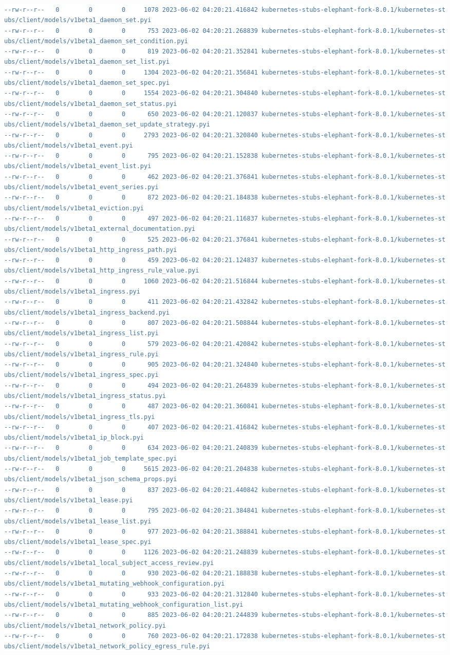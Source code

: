 ```diff
--rw-r--r--   0        0        0     1078 2023-06-02 04:20:21.416842 kubernetes-stubs-elephant-fork-8.0.1/kubernetes-stubs/client/models/v1beta1_daemon_set.pyi
--rw-r--r--   0        0        0      753 2023-06-02 04:20:21.268839 kubernetes-stubs-elephant-fork-8.0.1/kubernetes-stubs/client/models/v1beta1_daemon_set_condition.pyi
--rw-r--r--   0        0        0      819 2023-06-02 04:20:21.352841 kubernetes-stubs-elephant-fork-8.0.1/kubernetes-stubs/client/models/v1beta1_daemon_set_list.pyi
--rw-r--r--   0        0        0     1304 2023-06-02 04:20:21.356841 kubernetes-stubs-elephant-fork-8.0.1/kubernetes-stubs/client/models/v1beta1_daemon_set_spec.pyi
--rw-r--r--   0        0        0     1554 2023-06-02 04:20:21.304840 kubernetes-stubs-elephant-fork-8.0.1/kubernetes-stubs/client/models/v1beta1_daemon_set_status.pyi
--rw-r--r--   0        0        0      650 2023-06-02 04:20:21.120837 kubernetes-stubs-elephant-fork-8.0.1/kubernetes-stubs/client/models/v1beta1_daemon_set_update_strategy.pyi
--rw-r--r--   0        0        0     2793 2023-06-02 04:20:21.320840 kubernetes-stubs-elephant-fork-8.0.1/kubernetes-stubs/client/models/v1beta1_event.pyi
--rw-r--r--   0        0        0      795 2023-06-02 04:20:21.152838 kubernetes-stubs-elephant-fork-8.0.1/kubernetes-stubs/client/models/v1beta1_event_list.pyi
--rw-r--r--   0        0        0      462 2023-06-02 04:20:21.376841 kubernetes-stubs-elephant-fork-8.0.1/kubernetes-stubs/client/models/v1beta1_event_series.pyi
--rw-r--r--   0        0        0      872 2023-06-02 04:20:21.184838 kubernetes-stubs-elephant-fork-8.0.1/kubernetes-stubs/client/models/v1beta1_eviction.pyi
--rw-r--r--   0        0        0      497 2023-06-02 04:20:21.116837 kubernetes-stubs-elephant-fork-8.0.1/kubernetes-stubs/client/models/v1beta1_external_documentation.pyi
--rw-r--r--   0        0        0      525 2023-06-02 04:20:21.376841 kubernetes-stubs-elephant-fork-8.0.1/kubernetes-stubs/client/models/v1beta1_http_ingress_path.pyi
--rw-r--r--   0        0        0      459 2023-06-02 04:20:21.124837 kubernetes-stubs-elephant-fork-8.0.1/kubernetes-stubs/client/models/v1beta1_http_ingress_rule_value.pyi
--rw-r--r--   0        0        0     1060 2023-06-02 04:20:21.516844 kubernetes-stubs-elephant-fork-8.0.1/kubernetes-stubs/client/models/v1beta1_ingress.pyi
--rw-r--r--   0        0        0      411 2023-06-02 04:20:21.432842 kubernetes-stubs-elephant-fork-8.0.1/kubernetes-stubs/client/models/v1beta1_ingress_backend.pyi
--rw-r--r--   0        0        0      807 2023-06-02 04:20:21.508844 kubernetes-stubs-elephant-fork-8.0.1/kubernetes-stubs/client/models/v1beta1_ingress_list.pyi
--rw-r--r--   0        0        0      579 2023-06-02 04:20:21.420842 kubernetes-stubs-elephant-fork-8.0.1/kubernetes-stubs/client/models/v1beta1_ingress_rule.pyi
--rw-r--r--   0        0        0      905 2023-06-02 04:20:21.324840 kubernetes-stubs-elephant-fork-8.0.1/kubernetes-stubs/client/models/v1beta1_ingress_spec.pyi
--rw-r--r--   0        0        0      494 2023-06-02 04:20:21.264839 kubernetes-stubs-elephant-fork-8.0.1/kubernetes-stubs/client/models/v1beta1_ingress_status.pyi
--rw-r--r--   0        0        0      487 2023-06-02 04:20:21.360841 kubernetes-stubs-elephant-fork-8.0.1/kubernetes-stubs/client/models/v1beta1_ingress_tls.pyi
--rw-r--r--   0        0        0      407 2023-06-02 04:20:21.416842 kubernetes-stubs-elephant-fork-8.0.1/kubernetes-stubs/client/models/v1beta1_ip_block.pyi
--rw-r--r--   0        0        0      634 2023-06-02 04:20:21.240839 kubernetes-stubs-elephant-fork-8.0.1/kubernetes-stubs/client/models/v1beta1_job_template_spec.pyi
--rw-r--r--   0        0        0     5615 2023-06-02 04:20:21.204838 kubernetes-stubs-elephant-fork-8.0.1/kubernetes-stubs/client/models/v1beta1_json_schema_props.pyi
--rw-r--r--   0        0        0      837 2023-06-02 04:20:21.440842 kubernetes-stubs-elephant-fork-8.0.1/kubernetes-stubs/client/models/v1beta1_lease.pyi
--rw-r--r--   0        0        0      795 2023-06-02 04:20:21.384841 kubernetes-stubs-elephant-fork-8.0.1/kubernetes-stubs/client/models/v1beta1_lease_list.pyi
--rw-r--r--   0        0        0      977 2023-06-02 04:20:21.388841 kubernetes-stubs-elephant-fork-8.0.1/kubernetes-stubs/client/models/v1beta1_lease_spec.pyi
--rw-r--r--   0        0        0     1126 2023-06-02 04:20:21.248839 kubernetes-stubs-elephant-fork-8.0.1/kubernetes-stubs/client/models/v1beta1_local_subject_access_review.pyi
--rw-r--r--   0        0        0      930 2023-06-02 04:20:21.188838 kubernetes-stubs-elephant-fork-8.0.1/kubernetes-stubs/client/models/v1beta1_mutating_webhook_configuration.pyi
--rw-r--r--   0        0        0      933 2023-06-02 04:20:21.312840 kubernetes-stubs-elephant-fork-8.0.1/kubernetes-stubs/client/models/v1beta1_mutating_webhook_configuration_list.pyi
--rw-r--r--   0        0        0      885 2023-06-02 04:20:21.244839 kubernetes-stubs-elephant-fork-8.0.1/kubernetes-stubs/client/models/v1beta1_network_policy.pyi
--rw-r--r--   0        0        0      760 2023-06-02 04:20:21.172838 kubernetes-stubs-elephant-fork-8.0.1/kubernetes-stubs/client/models/v1beta1_network_policy_egress_rule.pyi
```